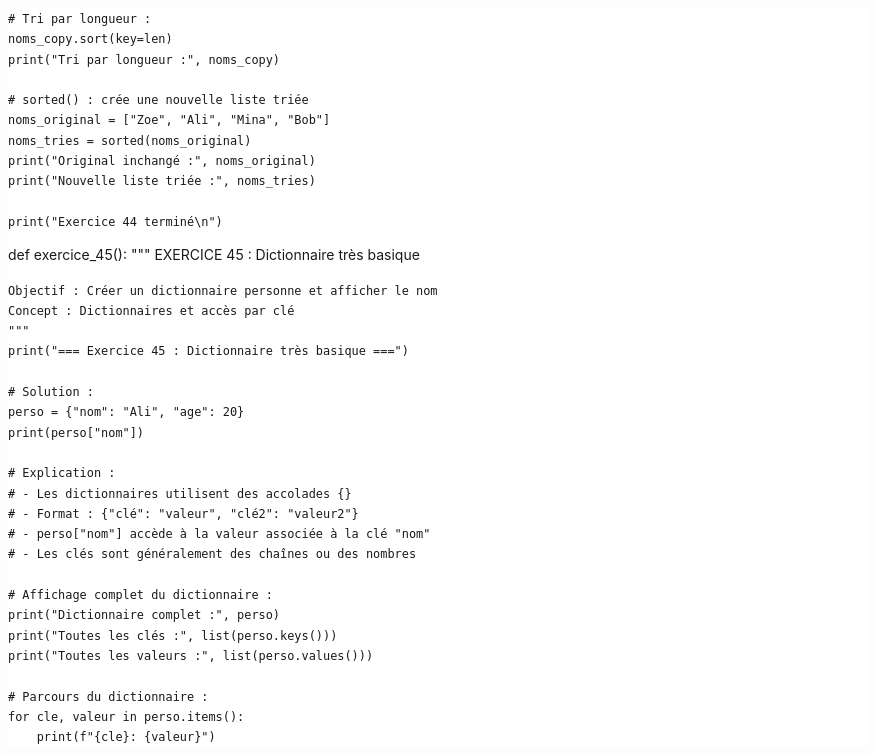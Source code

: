     # Tri par longueur :
    noms_copy.sort(key=len)
    print("Tri par longueur :", noms_copy)
    
    # sorted() : crée une nouvelle liste triée
    noms_original = ["Zoe", "Ali", "Mina", "Bob"]
    noms_tries = sorted(noms_original)
    print("Original inchangé :", noms_original)
    print("Nouvelle liste triée :", noms_tries)
    
    print("Exercice 44 terminé\n")


def exercice_45():
    """
    EXERCICE 45 : Dictionnaire très basique
    
    Objectif : Créer un dictionnaire personne et afficher le nom
    Concept : Dictionnaires et accès par clé
    """
    print("=== Exercice 45 : Dictionnaire très basique ===")
    
    # Solution :
    perso = {"nom": "Ali", "age": 20}
    print(perso["nom"])
    
    # Explication :
    # - Les dictionnaires utilisent des accolades {}
    # - Format : {"clé": "valeur", "clé2": "valeur2"}
    # - perso["nom"] accède à la valeur associée à la clé "nom"
    # - Les clés sont généralement des chaînes ou des nombres
    
    # Affichage complet du dictionnaire :
    print("Dictionnaire complet :", perso)
    print("Toutes les clés :", list(perso.keys()))
    print("Toutes les valeurs :", list(perso.values()))
    
    # Parcours du dictionnaire :
    for cle, valeur in perso.items():
        print(f"{cle}: {valeur}")
    
